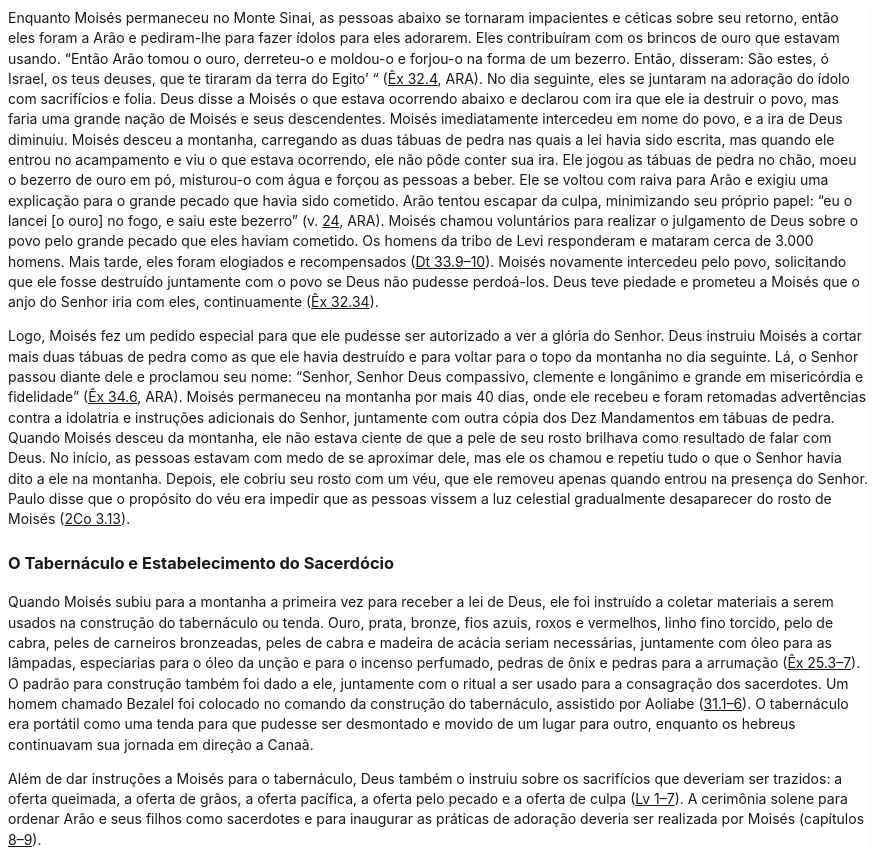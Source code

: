 Enquanto Moisés permaneceu no Monte Sinai, as pessoas abaixo se tornaram impacientes e céticas sobre seu retorno, então eles foram a Arão e pediram\-lhe para fazer ídolos para eles adorarem. Eles contribuíram com os brincos de ouro que estavam usando. “Então Arão tomou o ouro, derreteu\-o e moldou\-o e forjou\-o na forma de um bezerro. Então, disseram: São estes, ó Israel, os teus deuses, que te tiraram da terra do Egito’ “ ([Êx 32\.4](https://ref.ly/Exod32:4), ARA). No dia seguinte, eles se juntaram na adoração do ídolo com sacrifícios e folia. Deus disse a Moisés o que estava ocorrendo abaixo e declarou com ira que ele ia destruir o povo, mas faria uma grande nação de Moisés e seus descendentes. Moisés imediatamente intercedeu em nome do povo, e a ira de Deus diminuiu. Moisés desceu a montanha, carregando as duas tábuas de pedra nas quais a lei havia sido escrita, mas quando ele entrou no acampamento e viu o que estava ocorrendo, ele não pôde conter sua ira. Ele jogou as tábuas de pedra no chão, moeu o bezerro de ouro em pó, misturou\-o com água e forçou as pessoas a beber. Ele se voltou com raiva para Arão e exigiu uma explicação para o grande pecado que havia sido cometido. Arão tentou escapar da culpa, minimizando seu próprio papel: “eu o lancei \[o ouro] no fogo, e saiu este bezerro” (v. [24](https://ref.ly/Exod32:24), ARA). Moisés chamou voluntários para realizar o julgamento de Deus sobre o povo pelo grande pecado que eles haviam cometido. Os homens da tribo de Levi responderam e mataram cerca de 3\.000 homens. Mais tarde, eles foram elogiados e recompensados ([Dt 33\.9–10](https://ref.ly/Deut33:9-Deut33:10)). Moisés novamente intercedeu pelo povo, solicitando que ele fosse destruído juntamente com o povo se Deus não pudesse perdoá\-los. Deus teve piedade e prometeu a Moisés que o anjo do Senhor iria com eles, continuamente ([Êx 32\.34](https://ref.ly/Exod32:34)).

Logo, Moisés fez um pedido especial para que ele pudesse ser autorizado a ver a glória do Senhor. Deus instruiu Moisés a cortar mais duas tábuas de pedra como as que ele havia destruído e para voltar para o topo da montanha no dia seguinte. Lá, o Senhor passou diante dele e proclamou seu nome: “Senhor, Senhor Deus compassivo, clemente e longânimo e grande em misericórdia e fidelidade” ([Êx 34\.6](https://ref.ly/Exod34:6), ARA). Moisés permaneceu na montanha por mais 40 dias, onde ele recebeu e foram retomadas advertências contra a idolatria e instruções adicionais do Senhor, juntamente com outra cópia dos Dez Mandamentos em tábuas de pedra. Quando Moisés desceu da montanha, ele não estava ciente de que a pele de seu rosto brilhava como resultado de falar com Deus. No início, as pessoas estavam com medo de se aproximar dele, mas ele os chamou e repetiu tudo o que o Senhor havia dito a ele na montanha. Depois, ele cobriu seu rosto com um véu, que ele removeu apenas quando entrou na presença do Senhor. Paulo disse que o propósito do véu era impedir que as pessoas vissem a luz celestial gradualmente desaparecer do rosto de Moisés ([2Co 3\.13](https://ref.ly/2Cor3:13)).

### O Tabernáculo e Estabelecimento do Sacerdócio

Quando Moisés subiu para a montanha a primeira vez para receber a lei de Deus, ele foi instruído a coletar materiais a serem usados na construção do tabernáculo ou tenda. Ouro, prata, bronze, fios azuis, roxos e vermelhos, linho fino torcido, pelo de cabra, peles de carneiros bronzeadas, peles de cabra e madeira de acácia seriam necessárias, juntamente com óleo para as lâmpadas, especiarias para o óleo da unção e para o incenso perfumado, pedras de ônix e pedras para a arrumação ([Êx 25\.3–7](https://ref.ly/Exod25:3-Exod25:7)). O padrão para construção também foi dado a ele, juntamente com o ritual a ser usado para a consagração dos sacerdotes. Um homem chamado Bezalel foi colocado no comando da construção do tabernáculo, assistido por Aoliabe ([31\.1–6](https://ref.ly/Exod31:1-Exod31:6)). O tabernáculo era portátil como uma tenda para que pudesse ser desmontado e movido de um lugar para outro, enquanto os hebreus continuavam sua jornada em direção a Canaã.

Além de dar instruções a Moisés para o tabernáculo, Deus também o instruiu sobre os sacrifícios que deveriam ser trazidos: a oferta queimada, a oferta de grãos, a oferta pacífica, a oferta pelo pecado e a oferta de culpa ([Lv 1–7](https://ref.ly/Lev1:1-Lev7:38)). A cerimônia solene para ordenar Arão e seus filhos como sacerdotes e para inaugurar as práticas de adoração deveria ser realizada por Moisés (capítulos [8–9](https://ref.ly/Lev8:1-Lev9:24)).
